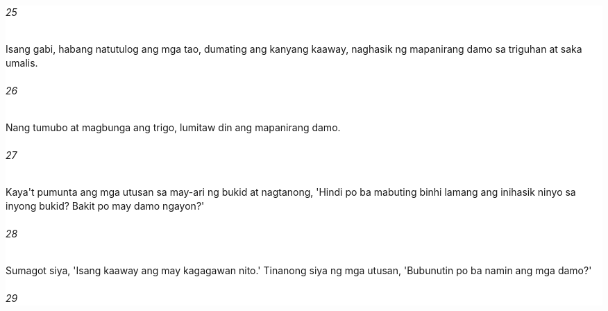 


###### 25 





Isang gabi, habang natutulog ang mga tao, dumating ang kanyang kaaway, naghasik ng mapanirang damo sa triguhan at saka umalis. 











###### 26 





Nang tumubo at magbunga ang trigo, lumitaw din ang mapanirang damo. 











###### 27 





Kaya't pumunta ang mga utusan sa may-ari ng bukid at nagtanong, 'Hindi po ba mabuting binhi lamang ang inihasik ninyo sa inyong bukid? Bakit po may damo ngayon?' 











###### 28 





Sumagot siya, 'Isang kaaway ang may kagagawan nito.' Tinanong siya ng mga utusan, 'Bubunutin po ba namin ang mga damo?' 











###### 29 

